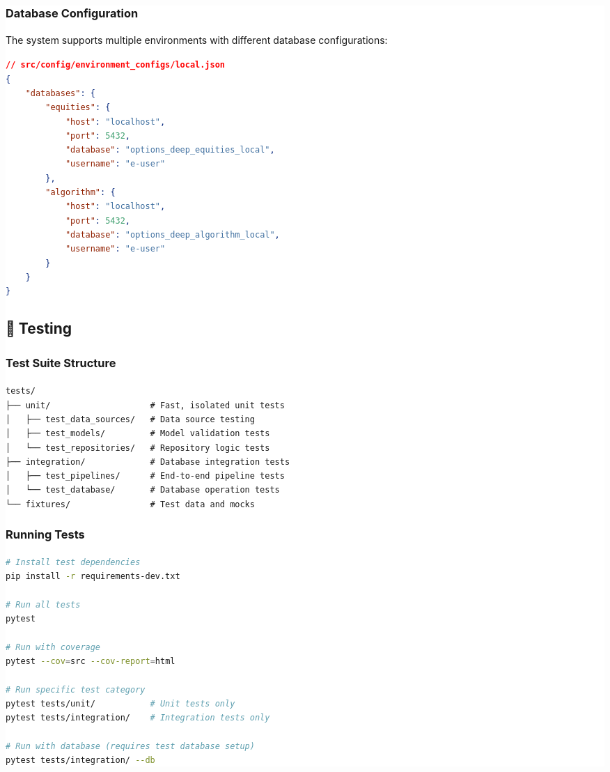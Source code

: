 ### Database Configuration

The system supports multiple environments with different database configurations:

```json
// src/config/environment_configs/local.json
{
    "databases": {
        "equities": {
            "host": "localhost",
            "port": 5432,
            "database": "options_deep_equities_local",
            "username": "e-user"
        },
        "algorithm": {
            "host": "localhost", 
            "port": 5432,
            "database": "options_deep_algorithm_local",
            "username": "e-user"
        }
    }
}
```

## 🧪 Testing

### Test Suite Structure

```
tests/
├── unit/                    # Fast, isolated unit tests
│   ├── test_data_sources/   # Data source testing
│   ├── test_models/         # Model validation tests
│   └── test_repositories/   # Repository logic tests
├── integration/             # Database integration tests
│   ├── test_pipelines/      # End-to-end pipeline tests
│   └── test_database/       # Database operation tests
└── fixtures/                # Test data and mocks
```

### Running Tests

```bash
# Install test dependencies
pip install -r requirements-dev.txt

# Run all tests
pytest

# Run with coverage
pytest --cov=src --cov-report=html

# Run specific test category
pytest tests/unit/           # Unit tests only
pytest tests/integration/    # Integration tests only

# Run with database (requires test database setup)
pytest tests/integration/ --db
```
